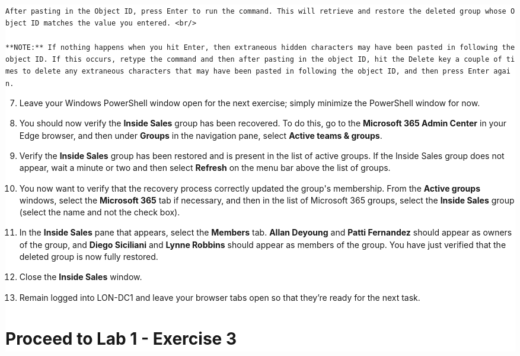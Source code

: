 	After pasting in the Object ID, press Enter to run the command. This will retrieve and restore the deleted group whose Object ID matches the value you entered. <br/>

	**NOTE:** If nothing happens when you hit Enter, then extraneous hidden characters may have been pasted in following the object ID. If this occurs, retype the command and then after pasting in the object ID, hit the Delete key a couple of times to delete any extraneous characters that may have been pasted in following the object ID, and then press Enter again.  
		
7. Leave your Windows PowerShell window open for the next exercise; simply minimize the PowerShell window for now.

8. You should now verify the **Inside Sales** group has been recovered. To do this, go to the **Microsoft 365 Admin Center** in your Edge browser, and then under **Groups** in the navigation pane, select **Active teams & groups**. 

9. Verify the **Inside Sales** group has been restored and is present in the list of active groups. If the Inside Sales group does not appear, wait a minute or two and then select **Refresh** on the menu bar above the list of groups.

10. You now want to verify that the recovery process correctly updated the group's membership. From the **Active groups** windows, select the **Microsoft 365** tab if necessary, and then in the list of Microsoft 365 groups, select the **Inside Sales** group (select the name and not the check box).

11. In the **Inside Sales** pane that appears, select the **Members** tab. **Allan Deyoung** and **Patti Fernandez** should appear as owners of the group, and **Diego Siciliani** and **Lynne Robbins** should appear as members of the group. You have just verified that the deleted group is now fully restored.

12. Close the **Inside Sales** window.

13. Remain logged into LON-DC1 and leave your browser tabs open so that they’re ready for the next task. 


# Proceed to Lab 1 - Exercise 3

